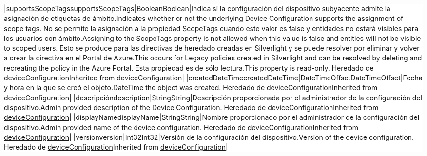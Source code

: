 |<span data-ttu-id="2777b-145">supportsScopeTags</span><span class="sxs-lookup"><span data-stu-id="2777b-145">supportsScopeTags</span></span>|<span data-ttu-id="2777b-146">Boolean</span><span class="sxs-lookup"><span data-stu-id="2777b-146">Boolean</span></span>|<span data-ttu-id="2777b-147">Indica si la configuración del dispositivo subyacente admite la asignación de etiquetas de ámbito.</span><span class="sxs-lookup"><span data-stu-id="2777b-147">Indicates whether or not the underlying Device Configuration supports the assignment of scope tags.</span></span> <span data-ttu-id="2777b-148">No se permite la asignación a la propiedad ScopeTags cuando este valor es false y entidades no estará visibles para los usuarios con ámbito.</span><span class="sxs-lookup"><span data-stu-id="2777b-148">Assigning to the ScopeTags property is not allowed when this value is false and entities will not be visible to scoped users.</span></span> <span data-ttu-id="2777b-149">Esto se produce para las directivas de heredado creadas en Silverlight y se puede resolver por eliminar y volver a crear la directiva en el Portal de Azure.</span><span class="sxs-lookup"><span data-stu-id="2777b-149">This occurs for Legacy policies created in Silverlight and can be resolved by deleting and recreating the policy in the Azure Portal.</span></span> <span data-ttu-id="2777b-150">Esta propiedad es de sólo lectura.</span><span class="sxs-lookup"><span data-stu-id="2777b-150">This property is read-only.</span></span> <span data-ttu-id="2777b-151">Heredado de [deviceConfiguration](../resources/intune-deviceconfig-deviceconfiguration.md)</span><span class="sxs-lookup"><span data-stu-id="2777b-151">Inherited from [deviceConfiguration](../resources/intune-deviceconfig-deviceconfiguration.md)</span></span>|
|<span data-ttu-id="2777b-152">createdDateTime</span><span class="sxs-lookup"><span data-stu-id="2777b-152">createdDateTime</span></span>|<span data-ttu-id="2777b-153">DateTimeOffset</span><span class="sxs-lookup"><span data-stu-id="2777b-153">DateTimeOffset</span></span>|<span data-ttu-id="2777b-154">Fecha y hora en la que se creó el objeto.</span><span class="sxs-lookup"><span data-stu-id="2777b-154">DateTime the object was created.</span></span> <span data-ttu-id="2777b-155">Heredado de [deviceConfiguration](../resources/intune-deviceconfig-deviceconfiguration.md)</span><span class="sxs-lookup"><span data-stu-id="2777b-155">Inherited from [deviceConfiguration](../resources/intune-deviceconfig-deviceconfiguration.md)</span></span>|
|<span data-ttu-id="2777b-156">descripción</span><span class="sxs-lookup"><span data-stu-id="2777b-156">description</span></span>|<span data-ttu-id="2777b-157">String</span><span class="sxs-lookup"><span data-stu-id="2777b-157">String</span></span>|<span data-ttu-id="2777b-158">Descripción proporcionada por el administrador de la configuración del dispositivo.</span><span class="sxs-lookup"><span data-stu-id="2777b-158">Admin provided description of the Device Configuration.</span></span> <span data-ttu-id="2777b-159">Heredado de [deviceConfiguration](../resources/intune-deviceconfig-deviceconfiguration.md)</span><span class="sxs-lookup"><span data-stu-id="2777b-159">Inherited from [deviceConfiguration](../resources/intune-deviceconfig-deviceconfiguration.md)</span></span>|
|<span data-ttu-id="2777b-160">displayName</span><span class="sxs-lookup"><span data-stu-id="2777b-160">displayName</span></span>|<span data-ttu-id="2777b-161">String</span><span class="sxs-lookup"><span data-stu-id="2777b-161">String</span></span>|<span data-ttu-id="2777b-162">Nombre proporcionado por el administrador de la configuración del dispositivo.</span><span class="sxs-lookup"><span data-stu-id="2777b-162">Admin provided name of the device configuration.</span></span> <span data-ttu-id="2777b-163">Heredado de [deviceConfiguration](../resources/intune-deviceconfig-deviceconfiguration.md)</span><span class="sxs-lookup"><span data-stu-id="2777b-163">Inherited from [deviceConfiguration](../resources/intune-deviceconfig-deviceconfiguration.md)</span></span>|
|<span data-ttu-id="2777b-164">version</span><span class="sxs-lookup"><span data-stu-id="2777b-164">version</span></span>|<span data-ttu-id="2777b-165">Int32</span><span class="sxs-lookup"><span data-stu-id="2777b-165">Int32</span></span>|<span data-ttu-id="2777b-166">Versión de la configuración del dispositivo.</span><span class="sxs-lookup"><span data-stu-id="2777b-166">Version of the device configuration.</span></span> <span data-ttu-id="2777b-167">Heredado de [deviceConfiguration](../resources/intune-deviceconfig-deviceconfiguration.md)</span><span class="sxs-lookup"><span data-stu-id="2777b-167">Inherited from [deviceConfiguration](../resources/intune-deviceconfig-deviceconfiguration.md)</span></span>|